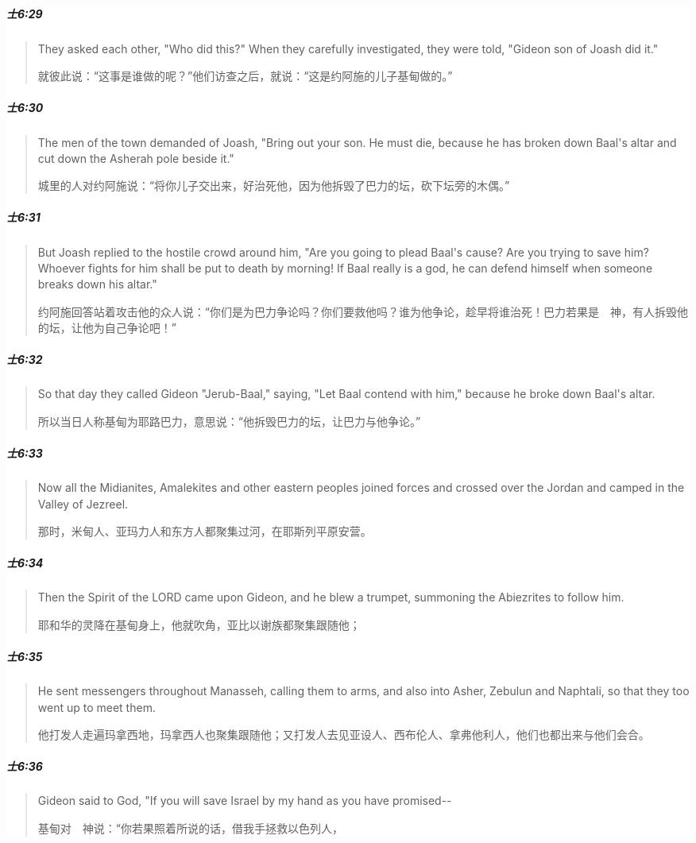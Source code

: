 
##### 士6:29
> They asked each other, "Who did this?" When they carefully investigated, they were told, "Gideon son of Joash did it."
>
> 就彼此说：“这事是谁做的呢？”他们访查之后，就说：“这是约阿施的儿子基甸做的。”


##### 士6:30
> The men of the town demanded of Joash, "Bring out your son. He must die, because he has broken down Baal's altar and cut down the Asherah pole beside it."
>
> 城里的人对约阿施说：“将你儿子交出来，好治死他，因为他拆毁了巴力的坛，砍下坛旁的木偶。”


##### 士6:31
> But Joash replied to the hostile crowd around him, "Are you going to plead Baal's cause? Are you trying to save him? Whoever fights for him shall be put to death by morning! If Baal really is a god, he can defend himself when someone breaks down his altar."
>
> 约阿施回答站着攻击他的众人说：“你们是为巴力争论吗？你们要救他吗？谁为他争论，趁早将谁治死！巴力若果是　神，有人拆毁他的坛，让他为自己争论吧！”


##### 士6:32
> So that day they called Gideon "Jerub-Baal," saying, "Let Baal contend with him," because he broke down Baal's altar.
>
> 所以当日人称基甸为耶路巴力，意思说：“他拆毁巴力的坛，让巴力与他争论。”


##### 士6:33
> Now all the Midianites, Amalekites and other eastern peoples joined forces and crossed over the Jordan and camped in the Valley of Jezreel.
>
> 那时，米甸人、亚玛力人和东方人都聚集过河，在耶斯列平原安营。


##### 士6:34
> Then the Spirit of the LORD came upon Gideon, and he blew a trumpet, summoning the Abiezrites to follow him.
>
> 耶和华的灵降在基甸身上，他就吹角，亚比以谢族都聚集跟随他；


##### 士6:35
> He sent messengers throughout Manasseh, calling them to arms, and also into Asher, Zebulun and Naphtali, so that they too went up to meet them.
>
> 他打发人走遍玛拿西地，玛拿西人也聚集跟随他；又打发人去见亚设人、西布伦人、拿弗他利人，他们也都出来与他们会合。


##### 士6:36
> Gideon said to God, "If you will save Israel by my hand as you have promised--
>
> 基甸对　神说：“你若果照着所说的话，借我手拯救以色列人，
